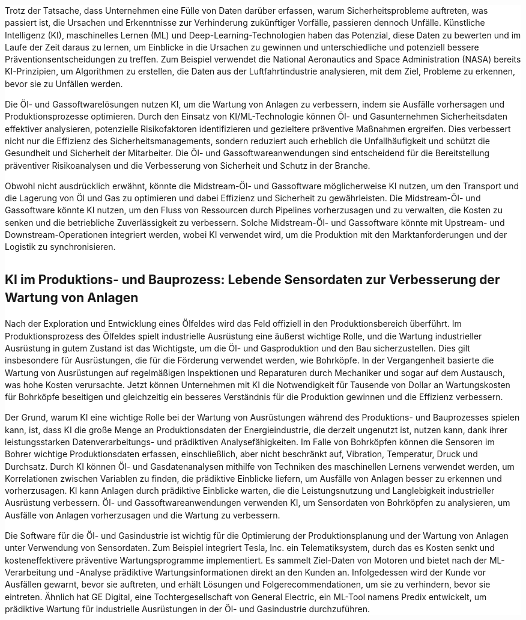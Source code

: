 Trotz der Tatsache, dass Unternehmen eine Fülle von Daten darüber erfassen, warum Sicherheitsprobleme auftreten, was passiert ist, die Ursachen und Erkenntnisse zur Verhinderung zukünftiger Vorfälle, passieren dennoch Unfälle. Künstliche Intelligenz (KI), maschinelles Lernen (ML) und Deep-Learning-Technologien haben das Potenzial, diese Daten zu bewerten und im Laufe der Zeit daraus zu lernen, um Einblicke in die Ursachen zu gewinnen und unterschiedliche und potenziell bessere Präventionsentscheidungen zu treffen. Zum Beispiel verwendet die National Aeronautics and Space Administration (NASA) bereits KI-Prinzipien, um Algorithmen zu erstellen, die Daten aus der Luftfahrtindustrie analysieren, mit dem Ziel, Probleme zu erkennen, bevor sie zu Unfällen werden.

Die Öl- und Gassoftwarelösungen nutzen KI, um die Wartung von Anlagen zu verbessern, indem sie Ausfälle vorhersagen und Produktionsprozesse optimieren. Durch den Einsatz von KI/ML-Technologie können Öl- und Gasunternehmen Sicherheitsdaten effektiver analysieren, potenzielle Risikofaktoren identifizieren und gezieltere präventive Maßnahmen ergreifen. Dies verbessert nicht nur die Effizienz des Sicherheitsmanagements, sondern reduziert auch erheblich die Unfallhäufigkeit und schützt die Gesundheit und Sicherheit der Mitarbeiter. Die Öl- und Gassoftwareanwendungen sind entscheidend für die Bereitstellung präventiver Risikoanalysen und die Verbesserung von Sicherheit und Schutz in der Branche.

Obwohl nicht ausdrücklich erwähnt, könnte die Midstream-Öl- und Gassoftware möglicherweise KI nutzen, um den Transport und die Lagerung von Öl und Gas zu optimieren und dabei Effizienz und Sicherheit zu gewährleisten. Die Midstream-Öl- und Gassoftware könnte KI nutzen, um den Fluss von Ressourcen durch Pipelines vorherzusagen und zu verwalten, die Kosten zu senken und die betriebliche Zuverlässigkeit zu verbessern. Solche Midstream-Öl- und Gassoftware könnte mit Upstream- und Downstream-Operationen integriert werden, wobei KI verwendet wird, um die Produktion mit den Marktanforderungen und der Logistik zu synchronisieren.

## KI im Produktions- und Bauprozess: Lebende Sensordaten zur Verbesserung der Wartung von Anlagen

Nach der Exploration und Entwicklung eines Ölfeldes wird das Feld offiziell in den Produktionsbereich überführt. Im Produktionsprozess des Ölfeldes spielt industrielle Ausrüstung eine äußerst wichtige Rolle, und die Wartung industrieller Ausrüstung in gutem Zustand ist das Wichtigste, um die Öl- und Gasproduktion und den Bau sicherzustellen. Dies gilt insbesondere für Ausrüstungen, die für die Förderung verwendet werden, wie Bohrköpfe. In der Vergangenheit basierte die Wartung von Ausrüstungen auf regelmäßigen Inspektionen und Reparaturen durch Mechaniker und sogar auf dem Austausch, was hohe Kosten verursachte. Jetzt können Unternehmen mit KI die Notwendigkeit für Tausende von Dollar an Wartungskosten für Bohrköpfe beseitigen und gleichzeitig ein besseres Verständnis für die Produktion gewinnen und die Effizienz verbessern.

Der Grund, warum KI eine wichtige Rolle bei der Wartung von Ausrüstungen während des Produktions- und Bauprozesses spielen kann, ist, dass KI die große Menge an Produktionsdaten der Energieindustrie, die derzeit ungenutzt ist, nutzen kann, dank ihrer leistungsstarken Datenverarbeitungs- und prädiktiven Analysefähigkeiten. Im Falle von Bohrköpfen können die Sensoren im Bohrer wichtige Produktionsdaten erfassen, einschließlich, aber nicht beschränkt auf, Vibration, Temperatur, Druck und Durchsatz. Durch KI können Öl- und Gasdatenanalysen mithilfe von Techniken des maschinellen Lernens verwendet werden, um Korrelationen zwischen Variablen zu finden, die prädiktive Einblicke liefern, um Ausfälle von Anlagen besser zu erkennen und vorherzusagen. KI kann Anlagen durch prädiktive Einblicke warten, die die Leistungsnutzung und Langlebigkeit industrieller Ausrüstung verbessern. Öl- und Gassoftwareanwendungen verwenden KI, um Sensordaten von Bohrköpfen zu analysieren, um Ausfälle von Anlagen vorherzusagen und die Wartung zu verbessern.

Die Software für die Öl- und Gasindustrie ist wichtig für die Optimierung der Produktionsplanung und der Wartung von Anlagen unter Verwendung von Sensordaten. Zum Beispiel integriert Tesla, Inc. ein Telematiksystem, durch das es Kosten senkt und kosteneffektivere präventive Wartungsprogramme implementiert. Es sammelt Ziel-Daten von Motoren und bietet nach der ML-Verarbeitung und -Analyse prädiktive Wartungsinformationen direkt an den Kunden an. Infolgedessen wird der Kunde vor Ausfällen gewarnt, bevor sie auftreten, und erhält Lösungen und Folgerecommendationen, um sie zu verhindern, bevor sie eintreten. Ähnlich hat GE Digital, eine Tochtergesellschaft von General Electric, ein ML-Tool namens Predix entwickelt, um prädiktive Wartung für industrielle Ausrüstungen in der Öl- und Gasindustrie durchzuführen.
